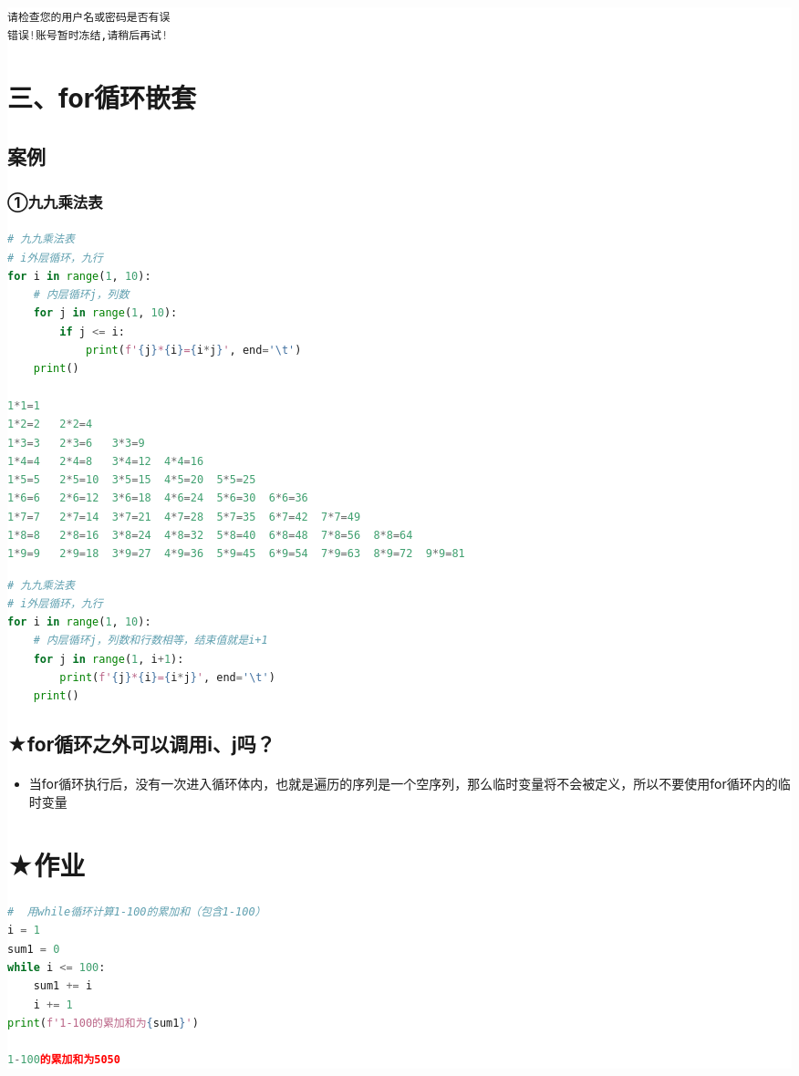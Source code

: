 ```python
请检查您的用户名或密码是否有误
错误!账号暂时冻结,请稍后再试!
```

# 三、for循环嵌套

## 案例

### ①九九乘法表

```python
# 九九乘法表
# i外层循环，九行
for i in range(1, 10):
    # 内层循环j，列数
    for j in range(1, 10):
        if j <= i:
            print(f'{j}*{i}={i*j}', end='\t')
    print()
    
1*1=1	
1*2=2	2*2=4	
1*3=3	2*3=6	3*3=9	
1*4=4	2*4=8	3*4=12	4*4=16	
1*5=5	2*5=10	3*5=15	4*5=20	5*5=25	
1*6=6	2*6=12	3*6=18	4*6=24	5*6=30	6*6=36	
1*7=7	2*7=14	3*7=21	4*7=28	5*7=35	6*7=42	7*7=49	
1*8=8	2*8=16	3*8=24	4*8=32	5*8=40	6*8=48	7*8=56	8*8=64	
1*9=9	2*9=18	3*9=27	4*9=36	5*9=45	6*9=54	7*9=63	8*9=72	9*9=81	
```

```python
# 九九乘法表
# i外层循环，九行
for i in range(1, 10):
    # 内层循环j，列数和行数相等，结束值就是i+1
    for j in range(1, i+1):
        print(f'{j}*{i}={i*j}', end='\t')
    print()
```

## ★for循环之外可以调用i、j吗？

- 当for循环执行后，没有一次进入循环体内，也就是遍历的序列是一个空序列，那么临时变量将不会被定义，所以不要使用for循环内的临时变量

# ★作业

```python
#  用while循环计算1-100的累加和（包含1-100）
i = 1
sum1 = 0
while i <= 100:
    sum1 += i
    i += 1
print(f'1-100的累加和为{sum1}')

1-100的累加和为5050
```
